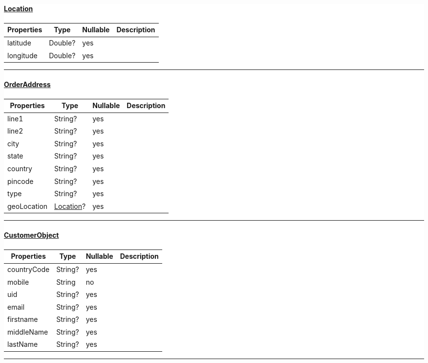 

 
 
 #### [Location](#Location)

 | Properties | Type | Nullable | Description |
 | ---------- | ---- | -------- | ----------- |
 | latitude | Double? |  yes  |  |
 | longitude | Double? |  yes  |  |

---


 
 
 #### [OrderAddress](#OrderAddress)

 | Properties | Type | Nullable | Description |
 | ---------- | ---- | -------- | ----------- |
 | line1 | String? |  yes  |  |
 | line2 | String? |  yes  |  |
 | city | String? |  yes  |  |
 | state | String? |  yes  |  |
 | country | String? |  yes  |  |
 | pincode | String? |  yes  |  |
 | type | String? |  yes  |  |
 | geoLocation | [Location](#Location)? |  yes  |  |

---


 
 
 #### [CustomerObject](#CustomerObject)

 | Properties | Type | Nullable | Description |
 | ---------- | ---- | -------- | ----------- |
 | countryCode | String? |  yes  |  |
 | mobile | String |  no  |  |
 | uid | String? |  yes  |  |
 | email | String? |  yes  |  |
 | firstname | String? |  yes  |  |
 | middleName | String? |  yes  |  |
 | lastName | String? |  yes  |  |

---